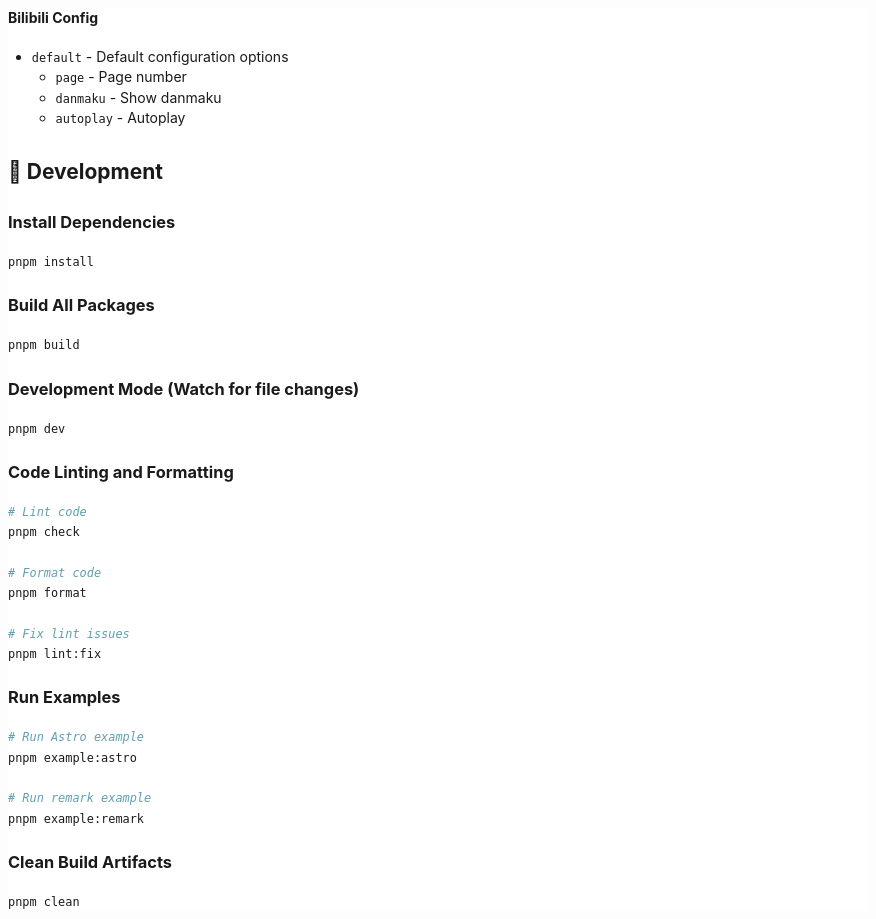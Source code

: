 #### Bilibili Config

- `default` - Default configuration options
  - `page` - Page number
  - `danmaku` - Show danmaku
  - `autoplay` - Autoplay

## 🔧 Development

### Install Dependencies

```bash
pnpm install
```

### Build All Packages

```bash
pnpm build
```

### Development Mode (Watch for file changes)

```bash
pnpm dev
```

### Code Linting and Formatting

```bash
# Lint code
pnpm check

# Format code
pnpm format

# Fix lint issues
pnpm lint:fix
```

### Run Examples

```bash
# Run Astro example
pnpm example:astro

# Run remark example
pnpm example:remark
```

### Clean Build Artifacts

```bash
pnpm clean
```

